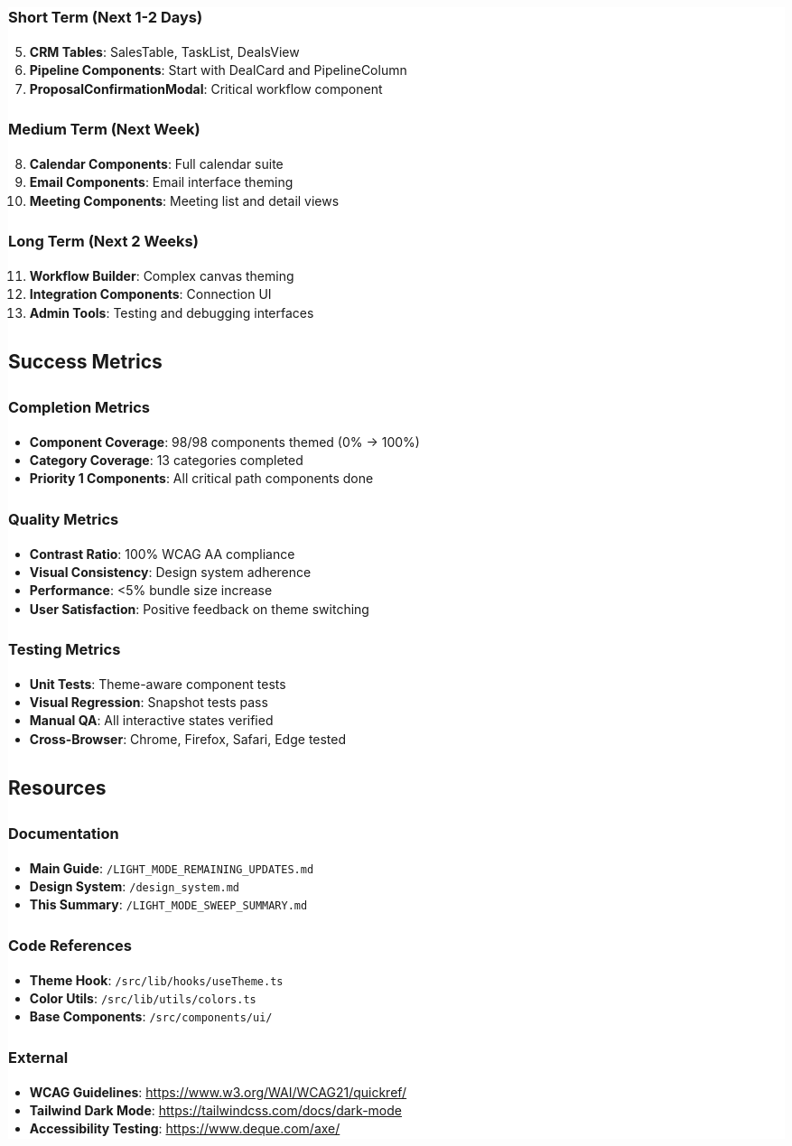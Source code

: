 ### Short Term (Next 1-2 Days)
5. **CRM Tables**: SalesTable, TaskList, DealsView
6. **Pipeline Components**: Start with DealCard and PipelineColumn
7. **ProposalConfirmationModal**: Critical workflow component

### Medium Term (Next Week)
8. **Calendar Components**: Full calendar suite
9. **Email Components**: Email interface theming
10. **Meeting Components**: Meeting list and detail views

### Long Term (Next 2 Weeks)
11. **Workflow Builder**: Complex canvas theming
12. **Integration Components**: Connection UI
13. **Admin Tools**: Testing and debugging interfaces

## Success Metrics

### Completion Metrics
- **Component Coverage**: 98/98 components themed (0% → 100%)
- **Category Coverage**: 13 categories completed
- **Priority 1 Components**: All critical path components done

### Quality Metrics
- **Contrast Ratio**: 100% WCAG AA compliance
- **Visual Consistency**: Design system adherence
- **Performance**: <5% bundle size increase
- **User Satisfaction**: Positive feedback on theme switching

### Testing Metrics
- **Unit Tests**: Theme-aware component tests
- **Visual Regression**: Snapshot tests pass
- **Manual QA**: All interactive states verified
- **Cross-Browser**: Chrome, Firefox, Safari, Edge tested

## Resources

### Documentation
- **Main Guide**: `/LIGHT_MODE_REMAINING_UPDATES.md`
- **Design System**: `/design_system.md`
- **This Summary**: `/LIGHT_MODE_SWEEP_SUMMARY.md`

### Code References
- **Theme Hook**: `/src/lib/hooks/useTheme.ts`
- **Color Utils**: `/src/lib/utils/colors.ts`
- **Base Components**: `/src/components/ui/`

### External
- **WCAG Guidelines**: https://www.w3.org/WAI/WCAG21/quickref/
- **Tailwind Dark Mode**: https://tailwindcss.com/docs/dark-mode
- **Accessibility Testing**: https://www.deque.com/axe/
